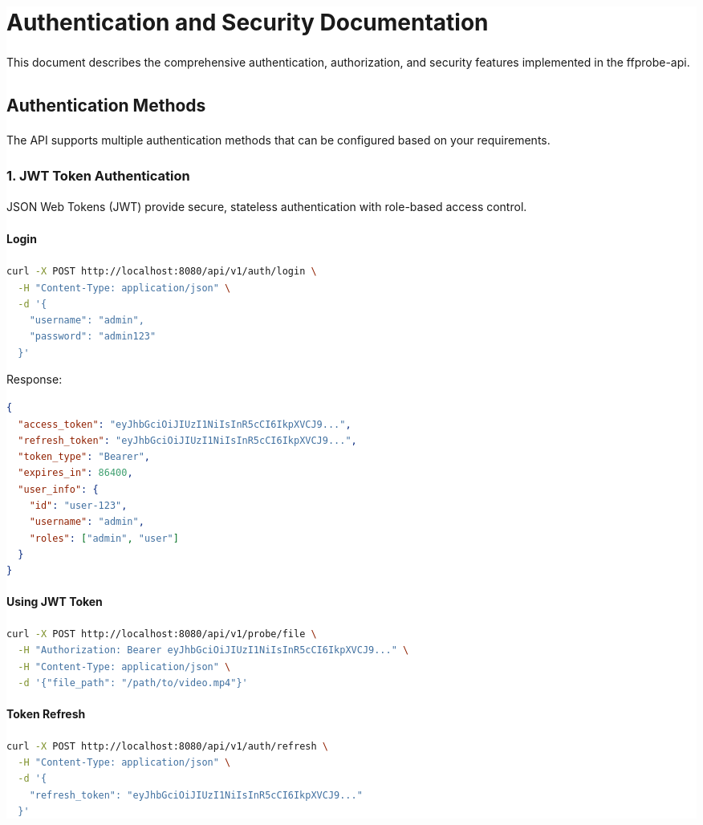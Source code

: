 # Authentication and Security Documentation

This document describes the comprehensive authentication, authorization, and security features implemented in the ffprobe-api.

## Authentication Methods

The API supports multiple authentication methods that can be configured based on your requirements.

### 1. JWT Token Authentication

JSON Web Tokens (JWT) provide secure, stateless authentication with role-based access control.

#### Login
```bash
curl -X POST http://localhost:8080/api/v1/auth/login \
  -H "Content-Type: application/json" \
  -d '{
    "username": "admin",
    "password": "admin123"
  }'
```

Response:
```json
{
  "access_token": "eyJhbGciOiJIUzI1NiIsInR5cCI6IkpXVCJ9...",
  "refresh_token": "eyJhbGciOiJIUzI1NiIsInR5cCI6IkpXVCJ9...",
  "token_type": "Bearer",
  "expires_in": 86400,
  "user_info": {
    "id": "user-123",
    "username": "admin",
    "roles": ["admin", "user"]
  }
}
```

#### Using JWT Token
```bash
curl -X POST http://localhost:8080/api/v1/probe/file \
  -H "Authorization: Bearer eyJhbGciOiJIUzI1NiIsInR5cCI6IkpXVCJ9..." \
  -H "Content-Type: application/json" \
  -d '{"file_path": "/path/to/video.mp4"}'
```

#### Token Refresh
```bash
curl -X POST http://localhost:8080/api/v1/auth/refresh \
  -H "Content-Type: application/json" \
  -d '{
    "refresh_token": "eyJhbGciOiJIUzI1NiIsInR5cCI6IkpXVCJ9..."
  }'
```
